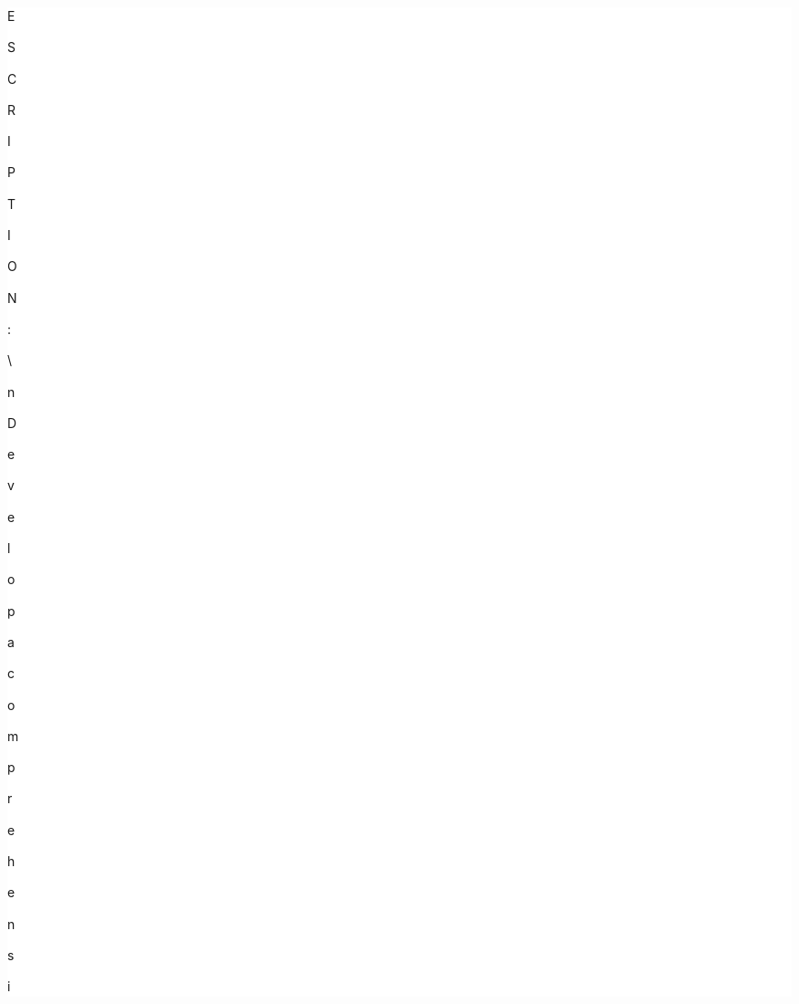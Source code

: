 E

S

C

R

I

P

T

I

O

N

:

\

n

D

e

v

e

l

o

p

 

a

 

c

o

m

p

r

e

h

e

n

s

i
